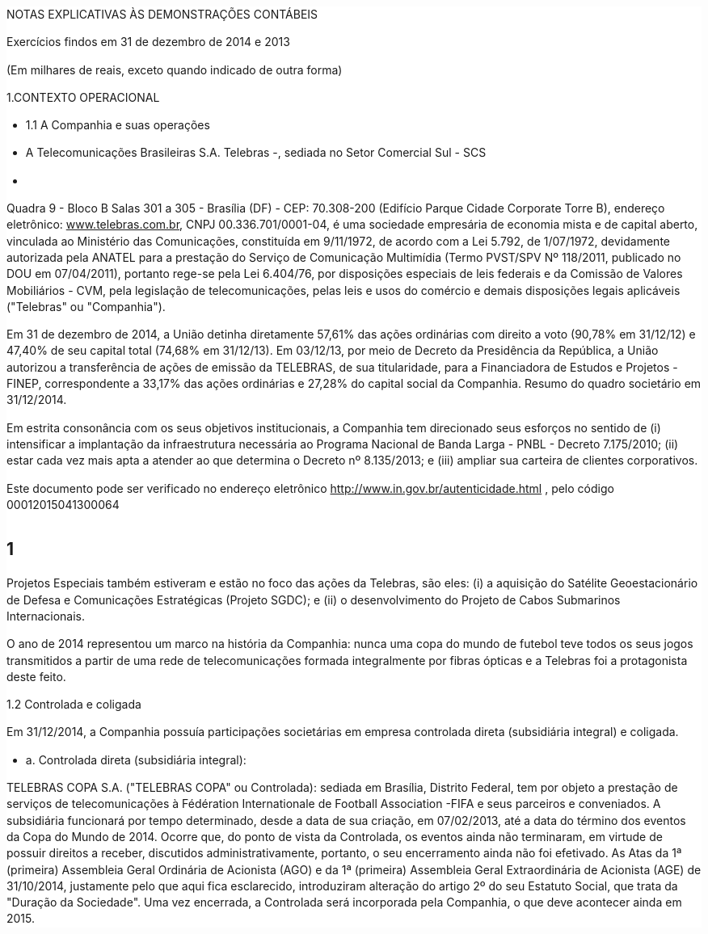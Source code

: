 NOTAS EXPLICATIVAS ÀS DEMONSTRAÇÕES CONTÁBEIS

Exercícios  findos  em  31  de  dezembro  de  2014  e  2013

(Em milhares de reais, exceto quando indicado de outra forma)

1.CONTEXTO OPERACIONAL

- 1.1  A  Companhia e suas operações
- A Telecomunicações  Brasileiras S.A.  Telebras  -, sediada no  Setor Comercial  Sul -  SCS

-

Quadra  9 -  Bloco  B  Salas  301  a  305 -  Brasília  (DF) -  CEP:  70.308-200  (Edifício Parque  Cidade Corporate  Torre  B),  endereço  eletrônico: www.telebras.com.br,  CNPJ  00.336.701/0001-04, é  uma sociedade empresária de economia mista e de capital aberto, vinculada ao Ministério das Comunicações, constituída em  9/11/1972, de  acordo com  a Lei  5.792, de  1/07/1972, devidamente  autorizada pela ANATEL para  a prestação do Serviço  de Comunicação Multimídia (Termo  PVST/SPV  Nº  118/2011, publicado no DOU em 07/04/2011), portanto rege-se pela Lei 6.404/76, por disposições especiais de leis federais  e  da  Comissão  de  Valores  Mobiliários  -  CVM,  pela  legislação  de  telecomunicações,  pelas  leis e  usos  do  comércio  e  demais  disposições  legais  aplicáveis  ("Telebras"  ou  "Companhia").

Em 31 de dezembro de  2014,  a  União  detinha  diretamente  57,61%  das  ações  ordinárias  com direito a voto (90,78% em 31/12/12) e 47,40% de seu capital total (74,68% em 31/12/13). Em 03/12/13, por meio de Decreto da Presidência da República, a União autorizou a transferência de ações de emissão da TELEBRAS, de sua titularidade, para a Financiadora de Estudos e Projetos - FINEP, correspondente a  33,17% das ações ordinárias e 27,28% do capital social da Companhia. Resumo do quadro societário em 31/12/2014.

Em estrita consonância com os seus objetivos institucionais, a Companhia tem direcionado seus esforços no sentido de (i) intensificar a implantação da infraestrutura necessária ao Programa Nacional de Banda Larga - PNBL - Decreto 7.175/2010; (ii) estar cada vez mais apta a atender ao que determina o  Decreto  nº  8.135/2013;  e  (iii)  ampliar  sua  carteira  de  clientes  corporativos.

Este documento pode ser verificado no endereço eletrônico http://www.in.gov.br/autenticidade.html  , pelo código 00012015041300064

## 1

Projetos  Especiais  também  estiveram  e  estão  no  foco das  ações  da  Telebras,  são  eles:  (i)  a aquisição do Satélite Geoestacionário de Defesa e Comunicações Estratégicas (Projeto SGDC); e (ii) o desenvolvimento do Projeto de Cabos Submarinos Internacionais.

O ano de 2014 representou um marco na história da Companhia: nunca uma copa do mundo de futebol teve todos os seus jogos transmitidos  a partir de uma rede de telecomunicações  formada integralmente por fibras  ópticas  e  a  Telebras  foi  a  protagonista  deste  feito.

1.2  Controlada  e  coligada

Em  31/12/2014,  a  Companhia  possuía  participações  societárias  em  empresa  controlada  direta (subsidiária  integral)  e  coligada.

- a.  Controlada  direta  (subsidiária  integral):

TELEBRAS COPA S.A. ("TELEBRAS COPA" ou Controlada): sediada  em Brasília,  Distrito Federal,  tem  por  objeto a  prestação  de  serviços  de  telecomunicações à  Fédération  Internationale  de Football Association -FIFA  e seus parceiros e conveniados. A  subsidiária funcionará  por  tempo determinado, desde a data de sua criação, em 07/02/2013, até a data do término dos eventos da Copa do Mundo de 2014.  Ocorre  que, do  ponto  de  vista da  Controlada,  os eventos  ainda  não terminaram,  em virtude de possuir direitos a receber, discutidos administrativamente, portanto, o seu encerramento ainda não  foi efetivado.  As  Atas da  1ª  (primeira)  Assembleia Geral  Ordinária  de Acionista  (AGO)  e da  1ª (primeira) Assembleia Geral Extraordinária de Acionista (AGE) de 31/10/2014, justamente pelo que aqui fica  esclarecido,  introduziram  alteração  do  artigo  2º  do  seu  Estatuto  Social,  que  trata  da  "Duração  da Sociedade". Uma vez encerrada, a Controlada será incorporada pela Companhia, o que deve acontecer ainda  em  2015.
